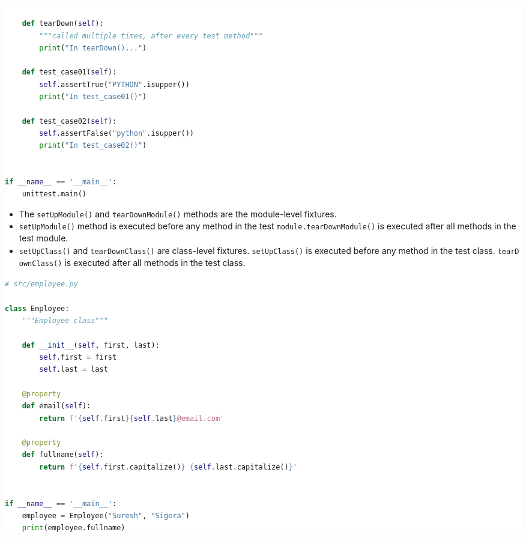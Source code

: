```python

    def tearDown(self):
        """called multiple times, after every test method"""
        print("In tearDown()...")

    def test_case01(self):
        self.assertTrue("PYTHON".isupper())
        print("In test_case01()")

    def test_case02(self):
        self.assertFalse("python".isupper())
        print("In test_case02()")


if __name__ == '__main__':
    unittest.main()

```

- The `setUpModule()` and `tearDownModule()` methods are the module-level fixtures.
- `setUpModule()` method is executed before any method in the test `module.tearDownModule()` is executed after all
  methods in the test module.
- `setUpClass()` and `tearDownClass()` are class-level fixtures. `setUpClass()` is executed
  before any method in the test class. `tearDownClass()` is executed after all methods in the test class.

```python
# src/employee.py

class Employee:
    """Employee class"""

    def __init__(self, first, last):
        self.first = first
        self.last = last

    @property
    def email(self):
        return f'{self.first}{self.last}@email.com'

    @property
    def fullname(self):
        return f'{self.first.capitalize()} {self.last.capitalize()}'


if __name__ == '__main__':
    employee = Employee("Suresh", "Sigera")
    print(employee.fullname)

```
